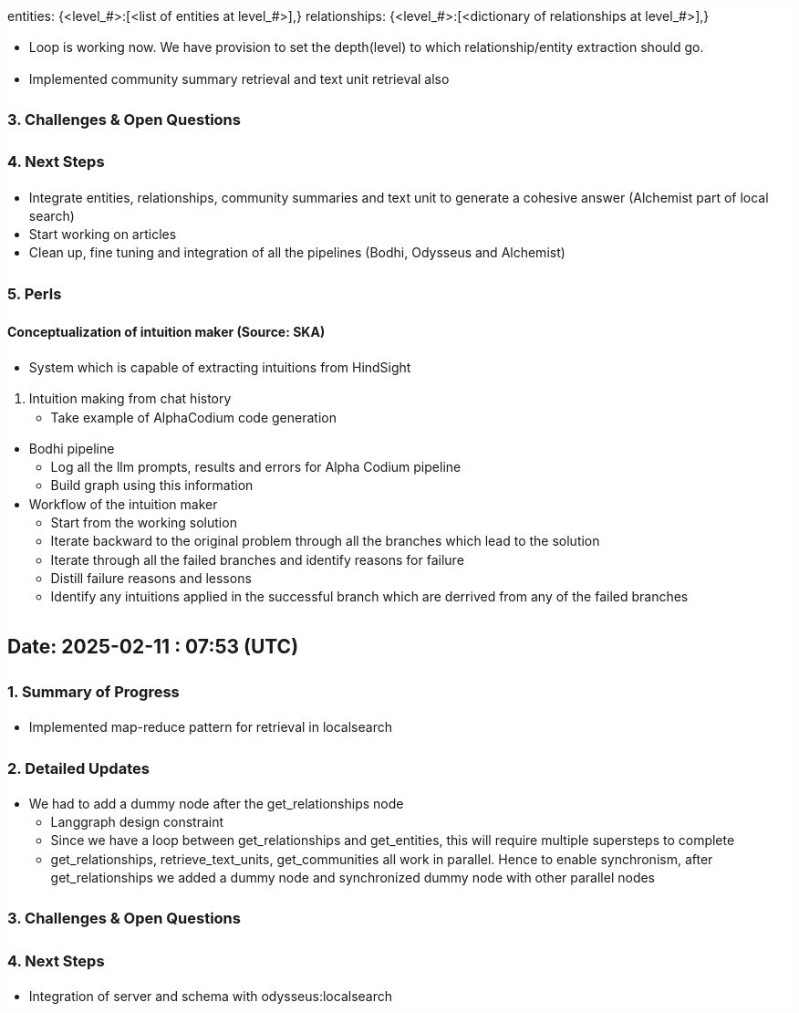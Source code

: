 entities: {<level_#>:[<list of entities at level_#>],}
relationships: {<level_#>:[<dictionary of relationships at level_#>],}
- Loop is working now. We have provision to set the depth(level) to which relationship/entity extraction should go.

- Implemented community summary retrieval and text unit retrieval also

### 3. Challenges & Open Questions


### 4. Next Steps
- Integrate entities, relationships, community summaries and text unit to generate a cohesive answer (Alchemist part of local search)
- Start working on articles
- Clean up, fine tuning and integration of all the pipelines (Bodhi, Odysseus and Alchemist)

### 5. Perls
#### Conceptualization of intuition maker (Source: SKA)
- System which is capable of extracting intuitions from HindSight 
1. Intuition making from chat history 
    - Take example of AlphaCodium code generation
- Bodhi pipeline
    - Log all the llm prompts, results and errors for Alpha Codium pipeline
    - Build graph using this information
- Workflow of the intuition maker
    - Start from the working solution
    - Iterate backward to the original problem through all the branches which lead to the solution 
    - Iterate through all the failed branches and identify reasons for failure
    - Distill failure reasons and lessons
    - Identify any intuitions applied in the successful branch which are derrived from any of the failed branches

## Date: 2025-02-11 : 07:53 (UTC)

### 1. Summary of Progress
- Implemented map-reduce pattern for retrieval in localsearch


### 2. Detailed Updates
- We had to add a dummy node after the get_relationships node 
    - Langgraph design constraint
    - Since we have a loop between get_relationships and get_entities, this will require multiple supersteps to complete
    - get_relationships, retrieve_text_units, get_communities all work in parallel. Hence to enable synchronism, after get_relationships we added a dummy node and synchronized dummy node with other parallel nodes

### 3. Challenges & Open Questions


### 4. Next Steps
- Integration of server and schema with odysseus:localsearch
